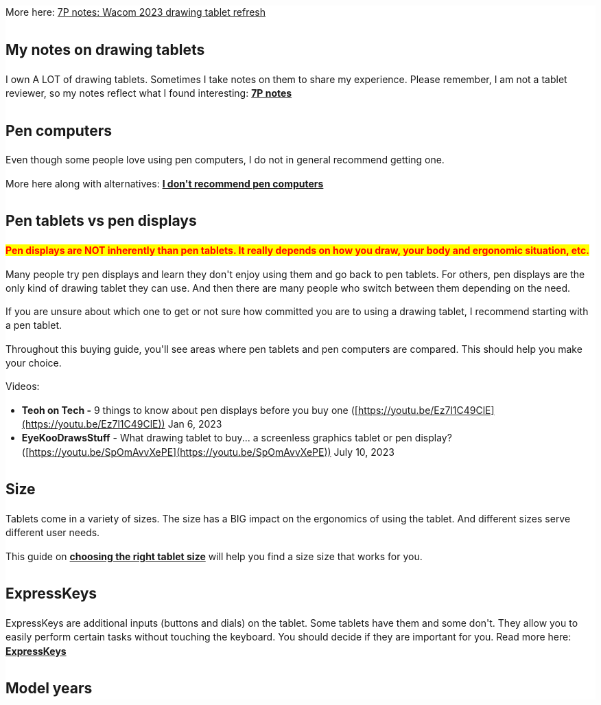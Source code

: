 More here: [7P notes: Wacom 2023 drawing tablet refresh](../7p-notes/7p-notes-wacom/7p-notes-wacom-2023-drawing-tablet-refresh.md)&#x20;

## My notes on drawing tablets

I own A LOT of drawing tablets. Sometimes I take notes on them to share my experience. Please remember, I am not a tablet reviewer, so my notes reflect what I found interesting: [**7P notes**](../7p-notes/)&#x20;

## Pen computers

Even though some people love using pen computers, I do not in general recommend getting one.

More here along with alternatives: [**I don't recommend pen computers**](the-case-against-pen-computers.md)&#x20;

## Pen tablets vs pen displays

<mark style="color:red;">**Pen displays are NOT inherently than pen tablets. It really depends on how you draw, your body and ergonomic situation, etc.**</mark>

Many people try pen displays and learn they don't enjoy using them and go back to pen tablets. For others, pen displays are the only kind of drawing tablet they can use. And then there are many people who switch between them depending on the need.

If you are unsure about which one to get or not sure how committed you are to using a drawing tablet, I recommend starting with a pen tablet.&#x20;

Throughout this buying guide, you'll see areas where pen tablets and pen computers are compared. This should help you make your choice.

Videos:

* **Teoh on Tech -** 9 things to know about pen displays before you buy one ([https://youtu.be/Ez7l1C49ClE](https://youtu.be/Ez7l1C49ClE)) Jan 6, 2023
* **EyeKooDrawsStuff** - What drawing tablet to buy... a screenless graphics tablet or pen display?  ([https://youtu.be/SpOmAvvXePE](https://youtu.be/SpOmAvvXePE)) July 10, 2023

## Size

Tablets come in a variety of sizes. The size has a BIG impact on the ergonomics of using the tablet. And different sizes serve different user needs.&#x20;

This guide on [**choosing the right tablet size**](../guides/core-features/choosing-the-right-tablet-size.md) will help you find a size size that works for you.

## **ExpressKeys**&#x20;

ExpressKeys are additional inputs (buttons and dials) on the tablet. Some tablets have them and some don't. They allow you to easily perform certain tasks without touching the keyboard. You should decide if they are important for you. Read more here: [**ExpressKeys**](../guides/core-features/expresskeys.md)

## Model years
